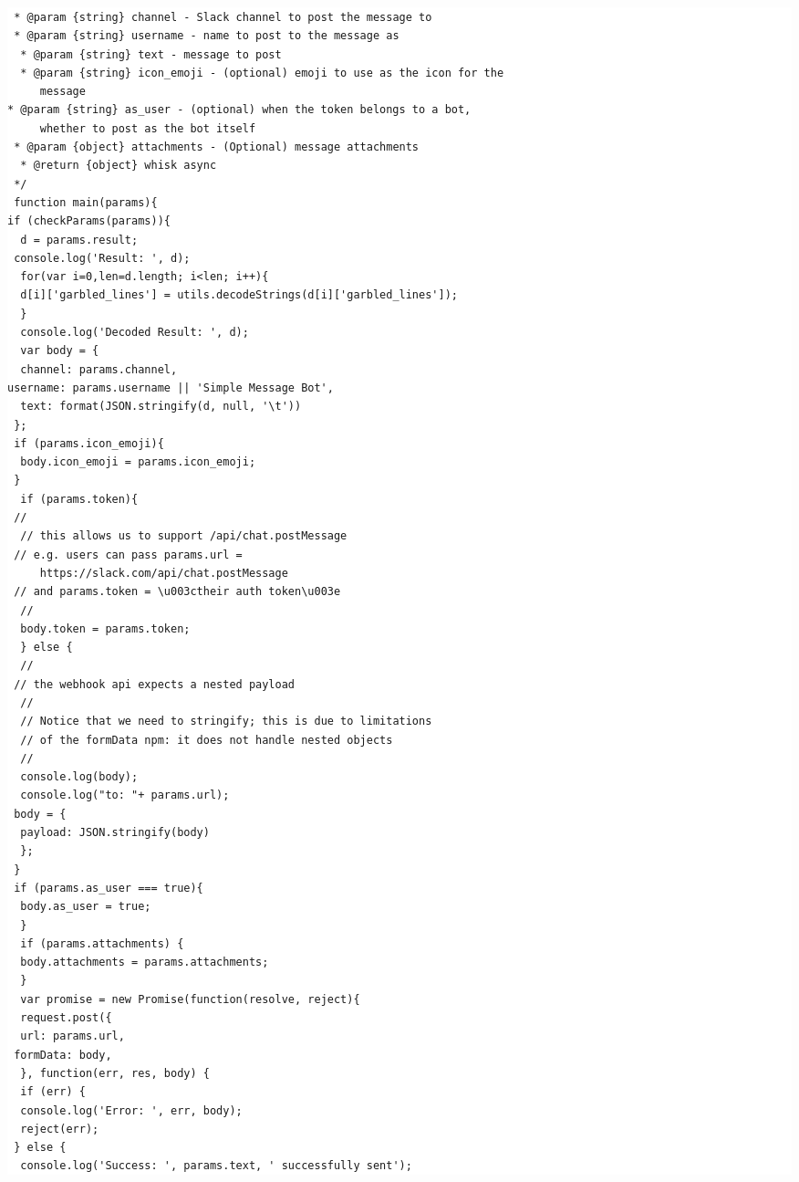 ```
 * @param {string} channel - Slack channel to post the message to
 * @param {string} username - name to post to the message as
  * @param {string} text - message to post
  * @param {string} icon_emoji - (optional) emoji to use as the icon for the
     message
* @param {string} as_user - (optional) when the token belongs to a bot,
     whether to post as the bot itself
 * @param {object} attachments - (Optional) message attachments
  * @return {object} whisk async
 */
 function main(params){
if (checkParams(params)){
  d = params.result;
 console.log('Result: ', d);
  for(var i=0,len=d.length; i<len; i++){
  d[i]['garbled_lines'] = utils.decodeStrings(d[i]['garbled_lines']);
  }
  console.log('Decoded Result: ', d);
  var body = {
  channel: params.channel,
username: params.username || 'Simple Message Bot',
  text: format(JSON.stringify(d, null, '\t'))
 };
 if (params.icon_emoji){
  body.icon_emoji = params.icon_emoji;
 }
  if (params.token){
 //
  // this allows us to support /api/chat.postMessage
 // e.g. users can pass params.url =
     https://slack.com/api/chat.postMessage
 // and params.token = \u003ctheir auth token\u003e
  //
  body.token = params.token;
  } else {
  //
 // the webhook api expects a nested payload
  //
  // Notice that we need to stringify; this is due to limitations
  // of the formData npm: it does not handle nested objects
  //
  console.log(body);
  console.log("to: "+ params.url);
 body = {
  payload: JSON.stringify(body)
  };
 }
 if (params.as_user === true){
  body.as_user = true;
  }
  if (params.attachments) {
  body.attachments = params.attachments;
  }
  var promise = new Promise(function(resolve, reject){
  request.post({
  url: params.url,
 formData: body,
  }, function(err, res, body) {
  if (err) {
  console.log('Error: ', err, body);
  reject(err);
 } else {
  console.log('Success: ', params.text, ' successfully sent');
```